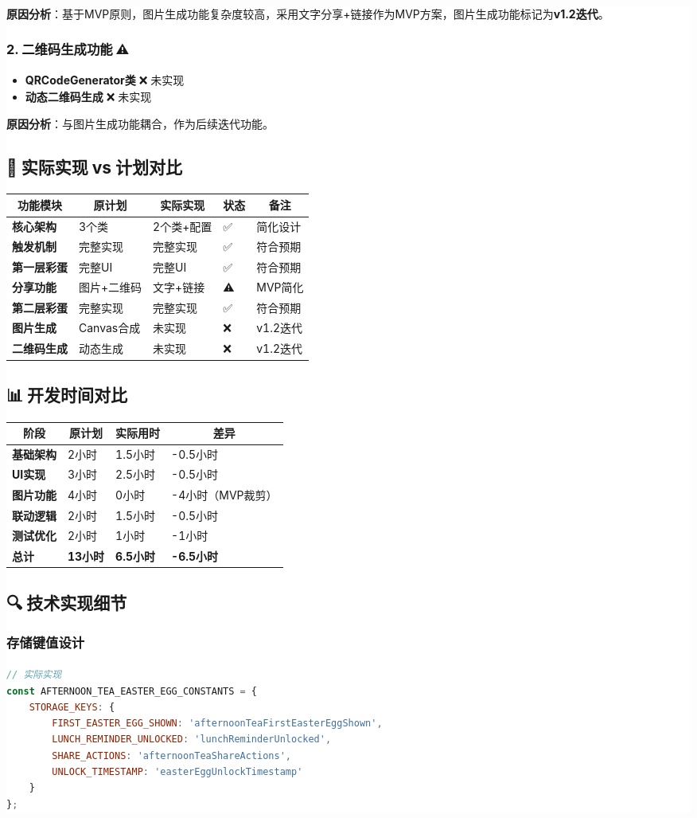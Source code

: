 **原因分析**：基于MVP原则，图片生成功能复杂度较高，采用文字分享+链接作为MVP方案，图片生成功能标记为**v1.2迭代**。

### 2. 二维码生成功能 ⚠️
- **QRCodeGenerator类** ❌ 未实现
- **动态二维码生成** ❌ 未实现

**原因分析**：与图片生成功能耦合，作为后续迭代功能。

## 🎯 实际实现 vs 计划对比

| 功能模块 | 原计划 | 实际实现 | 状态 | 备注 |
|----------|--------|----------|------|------|
| **核心架构** | 3个类 | 2个类+配置 | ✅ | 简化设计 |
| **触发机制** | 完整实现 | 完整实现 | ✅ | 符合预期 |
| **第一层彩蛋** | 完整UI | 完整UI | ✅ | 符合预期 |
| **分享功能** | 图片+二维码 | 文字+链接 | ⚠️ | MVP简化 |
| **第二层彩蛋** | 完整实现 | 完整实现 | ✅ | 符合预期 |
| **图片生成** | Canvas合成 | 未实现 | ❌ | v1.2迭代 |
| **二维码生成** | 动态生成 | 未实现 | ❌ | v1.2迭代 |

## 📊 开发时间对比

| 阶段 | 原计划 | 实际用时 | 差异 |
|------|--------|----------|------|
| **基础架构** | 2小时 | 1.5小时 | -0.5小时 |
| **UI实现** | 3小时 | 2.5小时 | -0.5小时 |
| **图片功能** | 4小时 | 0小时 | -4小时（MVP裁剪） |
| **联动逻辑** | 2小时 | 1.5小时 | -0.5小时 |
| **测试优化** | 2小时 | 1小时 | -1小时 |
| **总计** | **13小时** | **6.5小时** | **-6.5小时** |

## 🔍 技术实现细节

### 存储键值设计
```javascript
// 实际实现
const AFTERNOON_TEA_EASTER_EGG_CONSTANTS = {
    STORAGE_KEYS: {
        FIRST_EASTER_EGG_SHOWN: 'afternoonTeaFirstEasterEggShown',
        LUNCH_REMINDER_UNLOCKED: 'lunchReminderUnlocked',
        SHARE_ACTIONS: 'afternoonTeaShareActions',
        UNLOCK_TIMESTAMP: 'easterEggUnlockTimestamp'
    }
};
```
